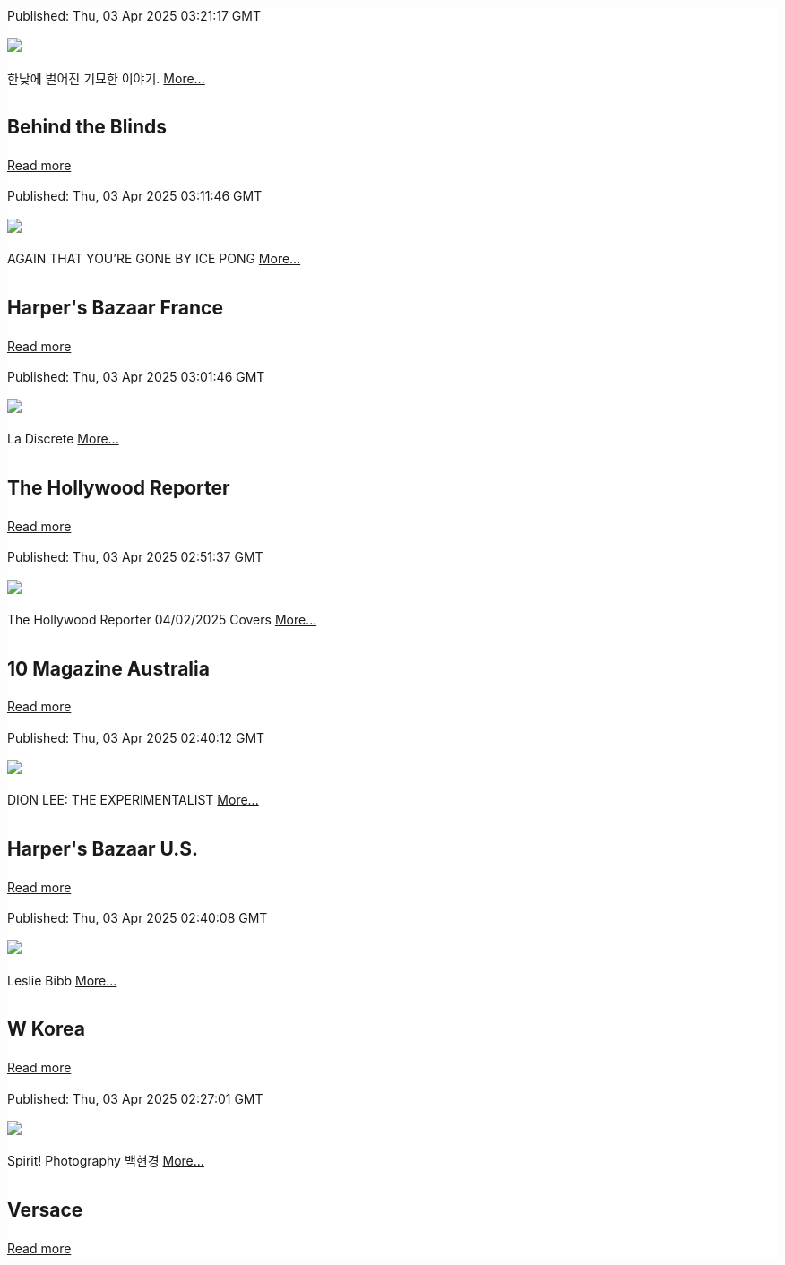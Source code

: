 Published: Thu, 03 Apr 2025 03:21:17 GMT

<p><img src="https://i.mdel.net/i/db/2025/4/2494224/2494224-800w.jpg" /></p>한낮에 벌어진 기묘한 이야기. <a href="https://models.com/work/elle-korea----" title="한낮에 벌어진 기묘한 이야기.">More...</a>

## Behind the Blinds
[Read more](https://models.com/work/behind-the-blinds-again-that-youre-gone-by-ice-pong)

Published: Thu, 03 Apr 2025 03:11:46 GMT

<p><img src="https://i.mdel.net/i/db/2025/4/2494221/2494221-800w.jpg" /></p>AGAIN THAT YOU’RE GONE BY ICE PONG <a href="https://models.com/work/behind-the-blinds-again-that-youre-gone-by-ice-pong" title="AGAIN THAT YOU’RE GONE BY ICE PONG">More...</a>

## Harper's Bazaar France
[Read more](https://models.com/work/harpers-bazaar-france-la-discrete)

Published: Thu, 03 Apr 2025 03:01:46 GMT

<p><img src="https://i.mdel.net/i/db/2025/4/2494647/2494647-800w.jpg" /></p>La Discrete <a href="https://models.com/work/harpers-bazaar-france-la-discrete" title="La Discrete">More...</a>

## The Hollywood Reporter
[Read more](https://models.com/work/the-hollywood-reporter-the-hollywood-reporter-04022025-covers)

Published: Thu, 03 Apr 2025 02:51:37 GMT

<p><img src="https://i.mdel.net/i/db/2025/4/2494973/2494973-800w.jpg" /></p>The Hollywood Reporter 04/02/2025 Covers <a href="https://models.com/work/the-hollywood-reporter-the-hollywood-reporter-04022025-covers" title="The Hollywood Reporter 04/02/2025 Covers">More...</a>

## 10 Magazine Australia
[Read more](https://models.com/work/10-magazine-australia-dion-lee-the-experimentalist)

Published: Thu, 03 Apr 2025 02:40:12 GMT

<p><img src="https://i.mdel.net/i/db/2025/4/2494214/2494214-800w.jpg" /></p>DION LEE: THE EXPERIMENTALIST <a href="https://models.com/work/10-magazine-australia-dion-lee-the-experimentalist" title="DION LEE: THE EXPERIMENTALIST">More...</a>

## Harper's Bazaar U.S.
[Read more](https://models.com/work/harpers-bazaar-us-leslie-bibb)

Published: Thu, 03 Apr 2025 02:40:08 GMT

<p><img src="https://i.mdel.net/i/db/2025/4/2494213/2494213-800w.jpg" /></p>Leslie Bibb <a href="https://models.com/work/harpers-bazaar-us-leslie-bibb" title="Leslie Bibb">More...</a>

## W Korea
[Read more](https://models.com/work/w-korea-spirit-photography-)

Published: Thu, 03 Apr 2025 02:27:01 GMT

<p><img src="https://i.mdel.net/i/db/2025/4/2494203/2494203-800w.jpg" /></p>Spirit! Photography 백현경 <a href="https://models.com/work/w-korea-spirit-photography-" title="Spirit! Photography 백현경">More...</a>

## Versace
[Read more](https://models.com/work/versace-versace-eyewear-ss-2025-campaign)
